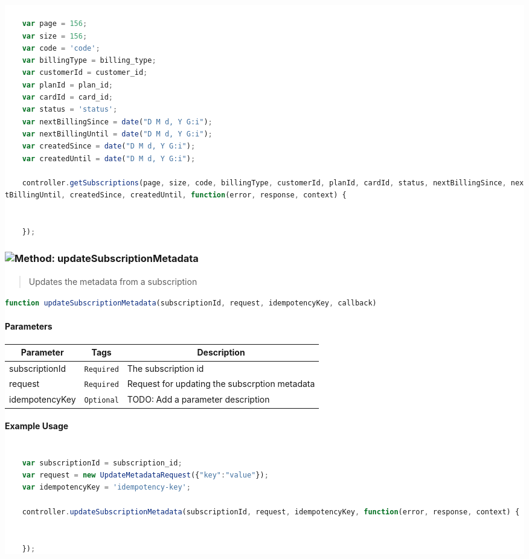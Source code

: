 ```javascript

    var page = 156;
    var size = 156;
    var code = 'code';
    var billingType = billing_type;
    var customerId = customer_id;
    var planId = plan_id;
    var cardId = card_id;
    var status = 'status';
    var nextBillingSince = date("D M d, Y G:i");
    var nextBillingUntil = date("D M d, Y G:i");
    var createdSince = date("D M d, Y G:i");
    var createdUntil = date("D M d, Y G:i");

    controller.getSubscriptions(page, size, code, billingType, customerId, planId, cardId, status, nextBillingSince, nextBillingUntil, createdSince, createdUntil, function(error, response, context) {

    
    });
```



### <a name="update_subscription_metadata"></a>![Method: ](https://apidocs.io/img/method.png ".SubscriptionsController.updateSubscriptionMetadata") updateSubscriptionMetadata

> Updates the metadata from a subscription


```javascript
function updateSubscriptionMetadata(subscriptionId, request, idempotencyKey, callback)
```
#### Parameters

| Parameter | Tags | Description |
|-----------|------|-------------|
| subscriptionId |  ``` Required ```  | The subscription id |
| request |  ``` Required ```  | Request for updating the subscrption metadata |
| idempotencyKey |  ``` Optional ```  | TODO: Add a parameter description |



#### Example Usage

```javascript

    var subscriptionId = subscription_id;
    var request = new UpdateMetadataRequest({"key":"value"});
    var idempotencyKey = 'idempotency-key';

    controller.updateSubscriptionMetadata(subscriptionId, request, idempotencyKey, function(error, response, context) {

    
    });
```
